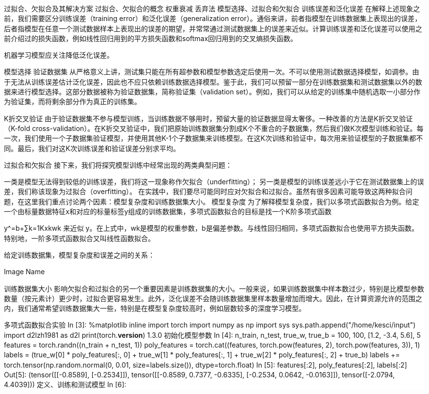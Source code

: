 过拟合、欠拟合及其解决方案
过拟合、欠拟合的概念
权重衰减
丢弃法
模型选择、过拟合和欠拟合
训练误差和泛化误差
在解释上述现象之前，我们需要区分训练误差（training error）和泛化误差（generalization error）。通俗来讲，前者指模型在训练数据集上表现出的误差，后者指模型在任意一个测试数据样本上表现出的误差的期望，并常常通过测试数据集上的误差来近似。计算训练误差和泛化误差可以使用之前介绍过的损失函数，例如线性回归用到的平方损失函数和softmax回归用到的交叉熵损失函数。

机器学习模型应关注降低泛化误差。

模型选择
验证数据集
从严格意义上讲，测试集只能在所有超参数和模型参数选定后使用一次。不可以使用测试数据选择模型，如调参。由于无法从训练误差估计泛化误差，因此也不应只依赖训练数据选择模型。鉴于此，我们可以预留一部分在训练数据集和测试数据集以外的数据来进行模型选择。这部分数据被称为验证数据集，简称验证集（validation set）。例如，我们可以从给定的训练集中随机选取一小部分作为验证集，而将剩余部分作为真正的训练集。

K折交叉验证
由于验证数据集不参与模型训练，当训练数据不够用时，预留大量的验证数据显得太奢侈。一种改善的方法是K折交叉验证（K-fold cross-validation）。在K折交叉验证中，我们把原始训练数据集分割成K个不重合的子数据集，然后我们做K次模型训练和验证。每一次，我们使用一个子数据集验证模型，并使用其他K-1个子数据集来训练模型。在这K次训练和验证中，每次用来验证模型的子数据集都不同。最后，我们对这K次训练误差和验证误差分别求平均。

过拟合和欠拟合
接下来，我们将探究模型训练中经常出现的两类典型问题：

一类是模型无法得到较低的训练误差，我们将这一现象称作欠拟合（underfitting）；
另一类是模型的训练误差远小于它在测试数据集上的误差，我们称该现象为过拟合（overfitting）。 在实践中，我们要尽可能同时应对欠拟合和过拟合。虽然有很多因素可能导致这两种拟合问题，在这里我们重点讨论两个因素：模型复杂度和训练数据集大小。
模型复杂度
为了解释模型复杂度，我们以多项式函数拟合为例。给定一个由标量数据特征x和对应的标量标签y组成的训练数据集，多项式函数拟合的目标是找一个K阶多项式函数

y^=b+∑k=1Kxkwk
来近似 y。在上式中，wk是模型的权重参数，b是偏差参数。与线性回归相同，多项式函数拟合也使用平方损失函数。特别地，一阶多项式函数拟合又叫线性函数拟合。

给定训练数据集，模型复杂度和误差之间的关系：

Image Name

训练数据集大小
影响欠拟合和过拟合的另一个重要因素是训练数据集的大小。一般来说，如果训练数据集中样本数过少，特别是比模型参数数量（按元素计）更少时，过拟合更容易发生。此外，泛化误差不会随训练数据集里样本数量增加而增大。因此，在计算资源允许的范围之内，我们通常希望训练数据集大一些，特别是在模型复杂度较高时，例如层数较多的深度学习模型。

多项式函数拟合实验
In [3]:
%matplotlib inline
import torch
import numpy as np
import sys
sys.path.append("/home/kesci/input")
import d2lzh1981 as d2l
print(torch.__version__)
1.3.0
初始化模型参数
In [4]:
n_train, n_test, true_w, true_b = 100, 100, [1.2, -3.4, 5.6], 5
features = torch.randn((n_train + n_test, 1))
poly_features = torch.cat((features, torch.pow(features, 2), torch.pow(features, 3)), 1) 
labels = (true_w[0] * poly_features[:, 0] + true_w[1] * poly_features[:, 1]
          + true_w[2] * poly_features[:, 2] + true_b)
labels += torch.tensor(np.random.normal(0, 0.01, size=labels.size()), dtype=torch.float)
In [5]:
features[:2], poly_features[:2], labels[:2]
Out[5]:
(tensor([[-0.8589],
         [-0.2534]]), tensor([[-0.8589,  0.7377, -0.6335],
         [-0.2534,  0.0642, -0.0163]]), tensor([-2.0794,  4.4039]))
定义、训练和测试模型
In [6]: